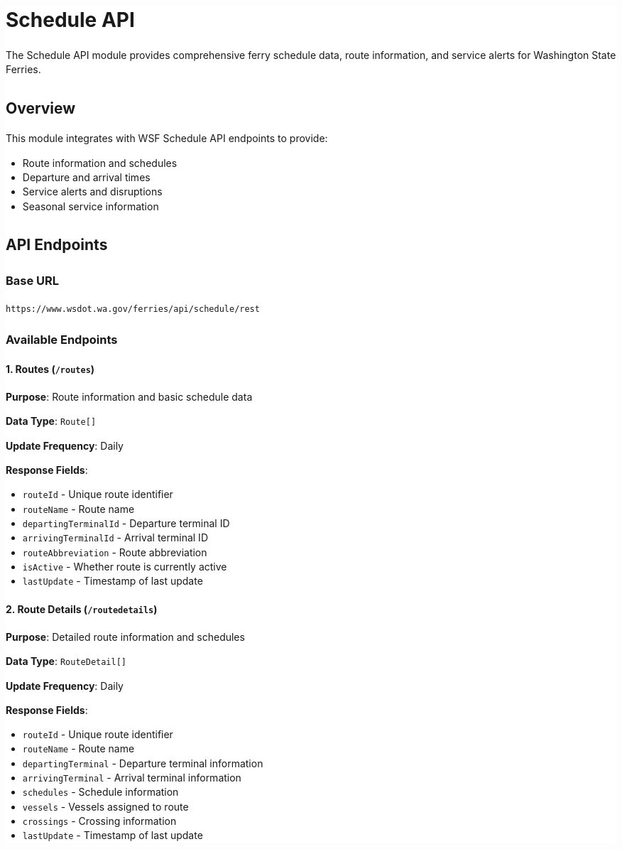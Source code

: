 # Schedule API

The Schedule API module provides comprehensive ferry schedule data, route information, and service alerts for Washington State Ferries.

## Overview

This module integrates with WSF Schedule API endpoints to provide:
- Route information and schedules
- Departure and arrival times
- Service alerts and disruptions
- Seasonal service information

## API Endpoints

### Base URL
`https://www.wsdot.wa.gov/ferries/api/schedule/rest`

### Available Endpoints

#### 1. Routes (`/routes`)
**Purpose**: Route information and basic schedule data

**Data Type**: `Route[]`

**Update Frequency**: Daily

**Response Fields**:
- `routeId` - Unique route identifier
- `routeName` - Route name
- `departingTerminalId` - Departure terminal ID
- `arrivingTerminalId` - Arrival terminal ID
- `routeAbbreviation` - Route abbreviation
- `isActive` - Whether route is currently active
- `lastUpdate` - Timestamp of last update

#### 2. Route Details (`/routedetails`)
**Purpose**: Detailed route information and schedules

**Data Type**: `RouteDetail[]`

**Update Frequency**: Daily

**Response Fields**:
- `routeId` - Unique route identifier
- `routeName` - Route name
- `departingTerminal` - Departure terminal information
- `arrivingTerminal` - Arrival terminal information
- `schedules` - Schedule information
- `vessels` - Vessels assigned to route
- `crossings` - Crossing information
- `lastUpdate` - Timestamp of last update
